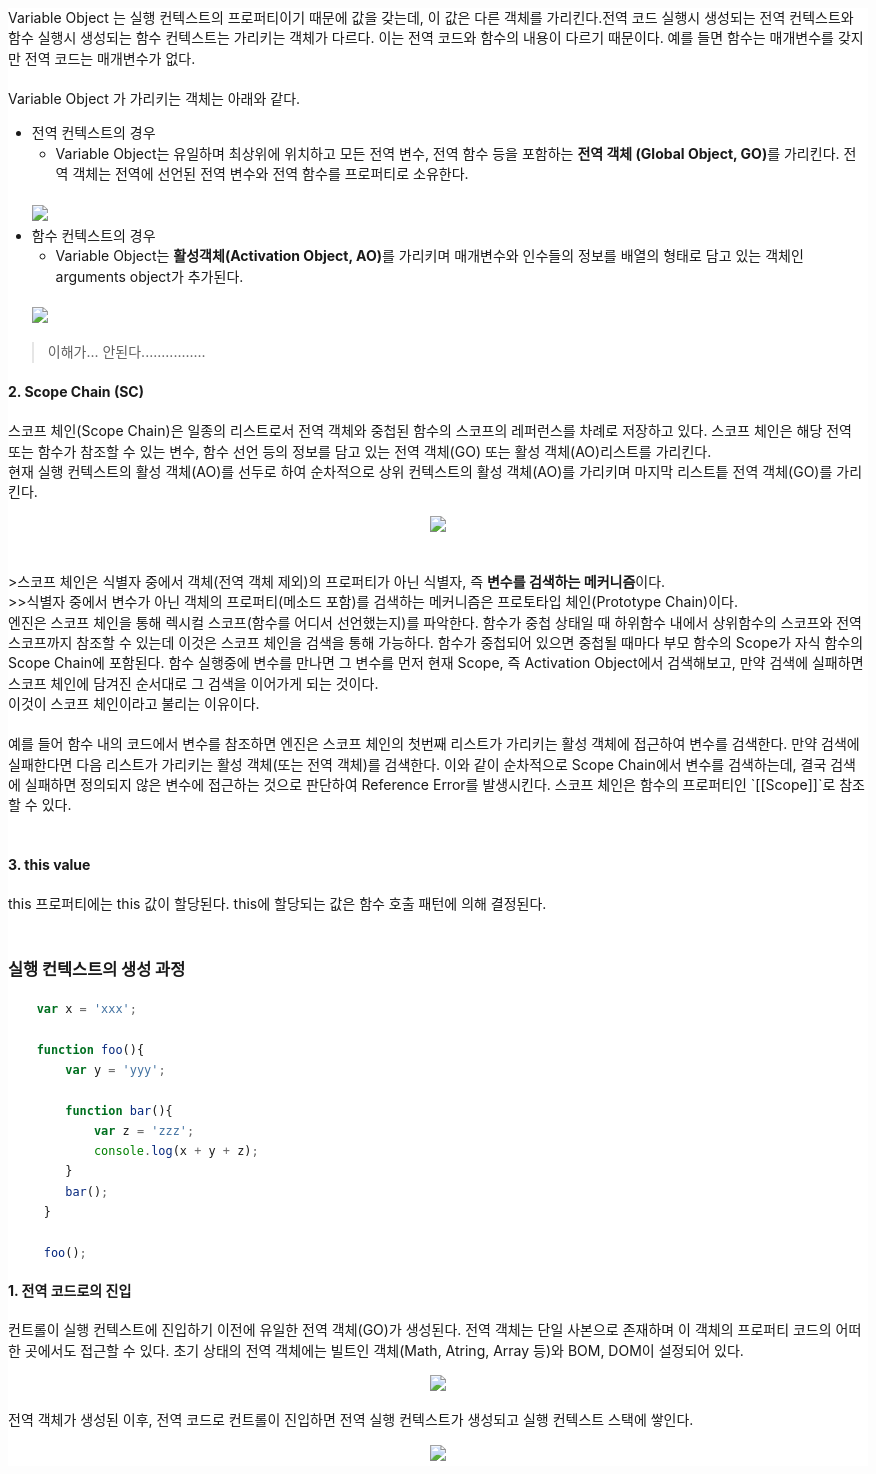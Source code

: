 Variable Object 는 실행 컨텍스트의 프로퍼티이기 때문에 값을 갖는데, 이 값은 다른 객체를 가리킨다.전역 코드 실행시 생성되는 전역 컨텍스트와 함수 실행시 생성되는 함수 컨텍스트는 가리키는 객체가 다르다. 이는 전역 코드와 함수의 내용이 다르기 때문이다. 예를 들면 함수는 매개변수를 갖지만 전역 코드는 매개변수가 없다.<br/>
<br/>
Variable Object 가 가리키는 객체는 아래와 같다.<br/>
- 전역 컨텍스트의 경우
  * Variable Object는 유일하며 최상위에 위치하고 모든 전역 변수, 전역 함수 등을 포함하는 <b>전역 객체 (Global Object, GO)</b>를 가리킨다. 전역 객체는 전역에 선언된 전역 변수와 전역 함수를 프로퍼티로 소유한다.<br/><br/>
  <img src="https://poiemaweb.com/img/ec-vo-global.png" width="30%"/>
- 함수 컨텍스트의 경우
	* Variable Object는 <b>활성객체(Activation Object, AO)</b>를 가리키며 매개변수와 인수들의 정보를 배열의 형태로 담고 있는 객체인 arguments object가 추가된다.<br/><br/>
	<img src="https://poiemaweb.com/img/ec-vo-foo.png" width="30%"/>
>이해가... 안된다................
#### 2. Scope Chain (SC)
스코프 체인(Scope Chain)은 일종의 리스트로서 전역 객체와 중첩된 함수의 스코프의 레퍼런스를 차례로 저장하고 있다. 스코프 체인은 해당 전역 또는 함수가 참조할 수 있는 변수, 함수 선언 등의 정보를 담고 있는 전역 객체(GO) 또는 활성 객체(AO)리스트를 가리킨다.<br/>
현재 실행 컨텍스트의 활성 객체(AO)를 선두로 하여 순차적으로 상위 컨텍스트의 활성 객체(AO)를 가리키며 마지막 리스트틑 전역 객체(GO)를 가리킨다.<br/>

<p align="center"><img src="https://poiemaweb.com/img/ec-sc.png" width="45%"/></p>

<br/>
>스코프 체인은 식별자 중에서 객체(전역 객체 제외)의 프로퍼티가 아닌 식별자, 즉 <b>변수를 검색하는 메커니즘</b>이다.<br/>
>>식별자 중에서 변수가 아닌 객체의 프로퍼티(메소드 포함)를 검색하는 메커니즘은 프로토타입 체인(Prototype Chain)이다.


<br/>
엔진은 스코프 체인을 통해 렉시컬 스코프(함수를 어디서 선언했는지)를 파악한다. 함수가 중첩 상태일 때 하위함수 내에서 상위함수의 스코프와 전역 스코프까지 참조할 수 있는데 이것은 스코프 체인을 검색을 통해 가능하다. 함수가 중첩되어 있으면 중첩될 때마다 부모 함수의 Scope가 자식 함수의 Scope Chain에 포함된다. 함수 실행중에 변수를 만나면 그 변수를 먼저 현재 Scope, 즉 Activation Object에서 검색해보고, 만약 검색에 실패하면 스코프 체인에 담겨진 순서대로 그 검색을 이어가게 되는 것이다.<br/>
이것이 스코프 체인이라고 불리는 이유이다.<br/>
<br/>
예를 들어 함수 내의 코드에서 변수를 참조하면 엔진은 스코프 체인의 첫번째 리스트가 가리키는 활성 객체에 접근하여 변수를 검색한다. 만약 검색에 실패한다면 다음 리스트가 가리키는 활성 객체(또는 전역 객체)를 검색한다. 이와 같이 순차적으로 Scope Chain에서 변수를 검색하는데, 결국 검색에 실패하면 정의되지 않은 변수에 접근하는 것으로 판단하여 Reference Error를 발생시킨다. 스코프 체인은 함수의 프로퍼티인 `[[Scope]]`로 참조할 수 있다.<br/>
<br/>

#### 3. this value
this 프로퍼티에는 this 값이 할당된다. this에 할당되는 값은 함수 호출 패턴에 의해 결정된다.<br/>
<br/>

### 실행 컨텍스트의 생성 과정
```js
	var x = 'xxx';
    
    function foo(){
    	var y = 'yyy';
        
        function bar(){
        	var z = 'zzz';
            console.log(x + y + z);
        }
        bar();
     }
     
     foo();
```
#### 1. 전역 코드로의 진입
컨트롤이 실행 컨텍스트에 진입하기 이전에 유일한 전역 객체(GO)가 생성된다. 전역 객체는 단일 사본으로 존재하며 이 객체의 프로퍼티 코드의 어떠한 곳에서도 접근할 수 있다. 초기 상태의 전역 객체에는 빌트인 객체(Math, Atring, Array 등)와 BOM, DOM이 설정되어 있다.<br/>
<p align="center"><img src="https://poiemaweb.com/img/ec_3.png" width="50%"/></p>
전역 객체가 생성된 이후, 전역 코드로 컨트롤이 진입하면 전역 실행 컨텍스트가 생성되고 실행 컨텍스트 스택에 쌓인다.<br/>
<p align="center"><img src="https://poiemaweb.com/img/ec_4.png" width="50%"/></p>
